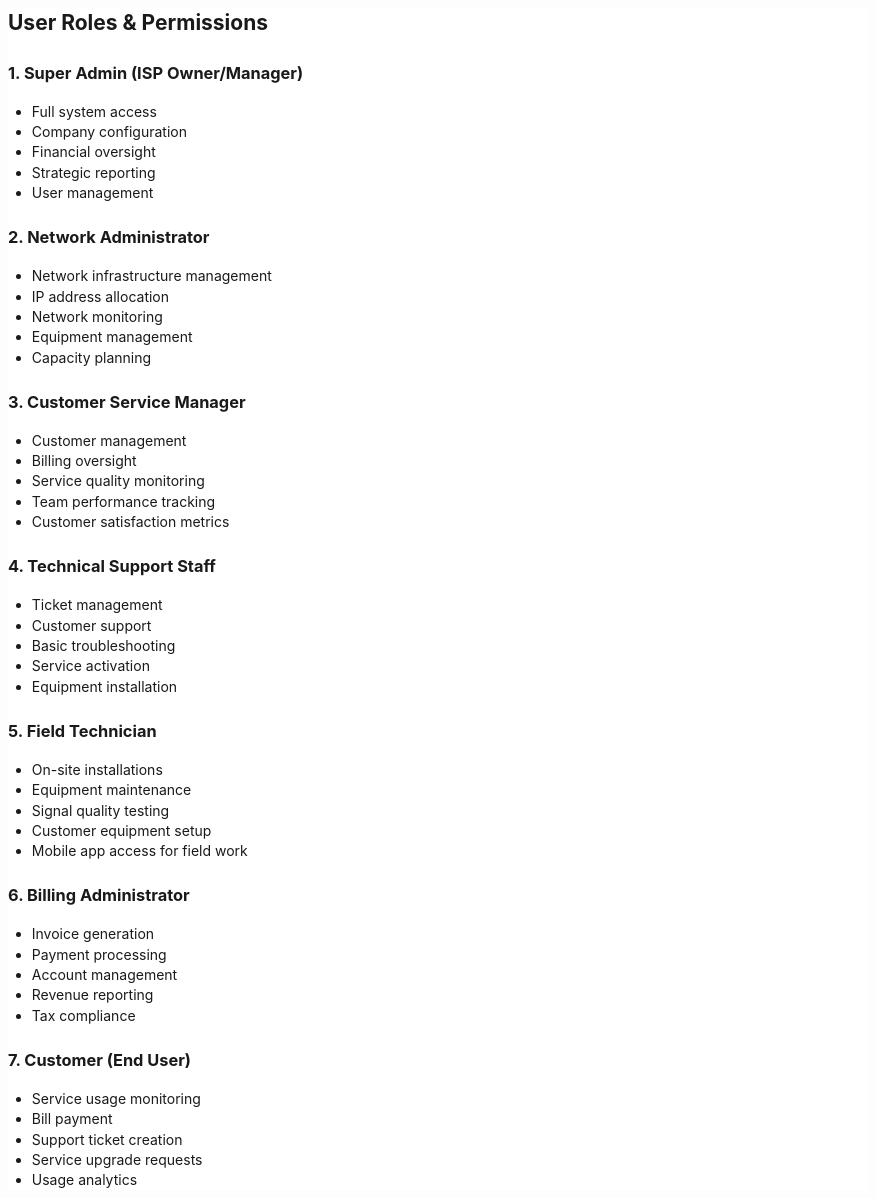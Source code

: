## User Roles & Permissions

### 1. Super Admin (ISP Owner/Manager)
- Full system access
- Company configuration
- Financial oversight
- Strategic reporting
- User management

### 2. Network Administrator
- Network infrastructure management
- IP address allocation
- Network monitoring
- Equipment management
- Capacity planning

### 3. Customer Service Manager
- Customer management
- Billing oversight
- Service quality monitoring
- Team performance tracking
- Customer satisfaction metrics

### 4. Technical Support Staff
- Ticket management
- Customer support
- Basic troubleshooting
- Service activation
- Equipment installation

### 5. Field Technician
- On-site installations
- Equipment maintenance
- Signal quality testing
- Customer equipment setup
- Mobile app access for field work

### 6. Billing Administrator
- Invoice generation
- Payment processing
- Account management
- Revenue reporting
- Tax compliance

### 7. Customer (End User)
- Service usage monitoring
- Bill payment
- Support ticket creation
- Service upgrade requests
- Usage analytics
